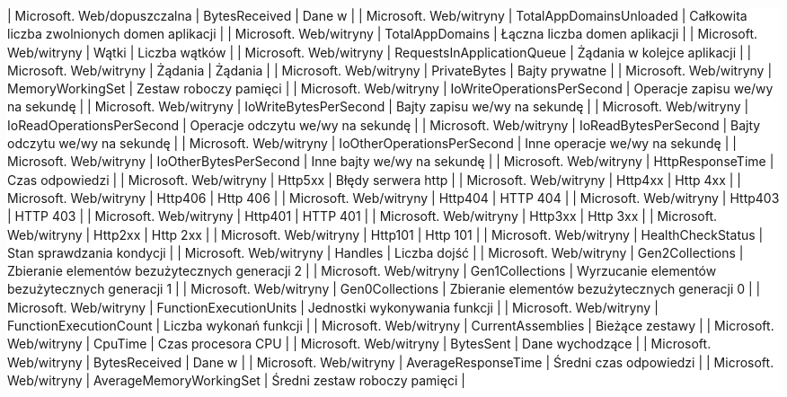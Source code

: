 | Microsoft. Web/dopuszczalna | BytesReceived |  Dane w  | 
| Microsoft. Web/witryny | TotalAppDomainsUnloaded |  Całkowita liczba zwolnionych domen aplikacji  | 
| Microsoft. Web/witryny | TotalAppDomains |  Łączna liczba domen aplikacji  | 
| Microsoft. Web/witryny | Wątki |  Liczba wątków  | 
| Microsoft. Web/witryny | RequestsInApplicationQueue |  Żądania w kolejce aplikacji  | 
| Microsoft. Web/witryny | Żądania |  Żądania  | 
| Microsoft. Web/witryny | PrivateBytes |  Bajty prywatne  | 
| Microsoft. Web/witryny | MemoryWorkingSet |  Zestaw roboczy pamięci  | 
| Microsoft. Web/witryny | IoWriteOperationsPerSecond |  Operacje zapisu we/wy na sekundę  | 
| Microsoft. Web/witryny | IoWriteBytesPerSecond |  Bajty zapisu we/wy na sekundę  | 
| Microsoft. Web/witryny | IoReadOperationsPerSecond |  Operacje odczytu we/wy na sekundę  | 
| Microsoft. Web/witryny | IoReadBytesPerSecond |  Bajty odczytu we/wy na sekundę  | 
| Microsoft. Web/witryny | IoOtherOperationsPerSecond |  Inne operacje we/wy na sekundę  | 
| Microsoft. Web/witryny | IoOtherBytesPerSecond |  Inne bajty we/wy na sekundę  | 
| Microsoft. Web/witryny | HttpResponseTime |  Czas odpowiedzi  | 
| Microsoft. Web/witryny | Http5xx |  Błędy serwera http  | 
| Microsoft. Web/witryny | Http4xx |  Http 4xx  | 
| Microsoft. Web/witryny | Http406 |  Http 406  | 
| Microsoft. Web/witryny | Http404 |  HTTP 404  | 
| Microsoft. Web/witryny | Http403 |  HTTP 403  | 
| Microsoft. Web/witryny | Http401 |  HTTP 401  | 
| Microsoft. Web/witryny | Http3xx |  Http 3xx  | 
| Microsoft. Web/witryny | Http2xx |  Http 2xx  | 
| Microsoft. Web/witryny | Http101 |  Http 101  | 
| Microsoft. Web/witryny | HealthCheckStatus |  Stan sprawdzania kondycji  | 
| Microsoft. Web/witryny | Handles |  Liczba dojść  | 
| Microsoft. Web/witryny | Gen2Collections |  Zbieranie elementów bezużytecznych generacji 2  | 
| Microsoft. Web/witryny | Gen1Collections |  Wyrzucanie elementów bezużytecznych generacji 1  | 
| Microsoft. Web/witryny | Gen0Collections |  Zbieranie elementów bezużytecznych generacji 0  | 
| Microsoft. Web/witryny | FunctionExecutionUnits |  Jednostki wykonywania funkcji  | 
| Microsoft. Web/witryny | FunctionExecutionCount |  Liczba wykonań funkcji  | 
| Microsoft. Web/witryny | CurrentAssemblies |  Bieżące zestawy  | 
| Microsoft. Web/witryny | CpuTime |  Czas procesora CPU  | 
| Microsoft. Web/witryny | BytesSent |  Dane wychodzące  | 
| Microsoft. Web/witryny | BytesReceived |  Dane w  | 
| Microsoft. Web/witryny | AverageResponseTime |  Średni czas odpowiedzi  | 
| Microsoft. Web/witryny | AverageMemoryWorkingSet |  Średni zestaw roboczy pamięci  | 